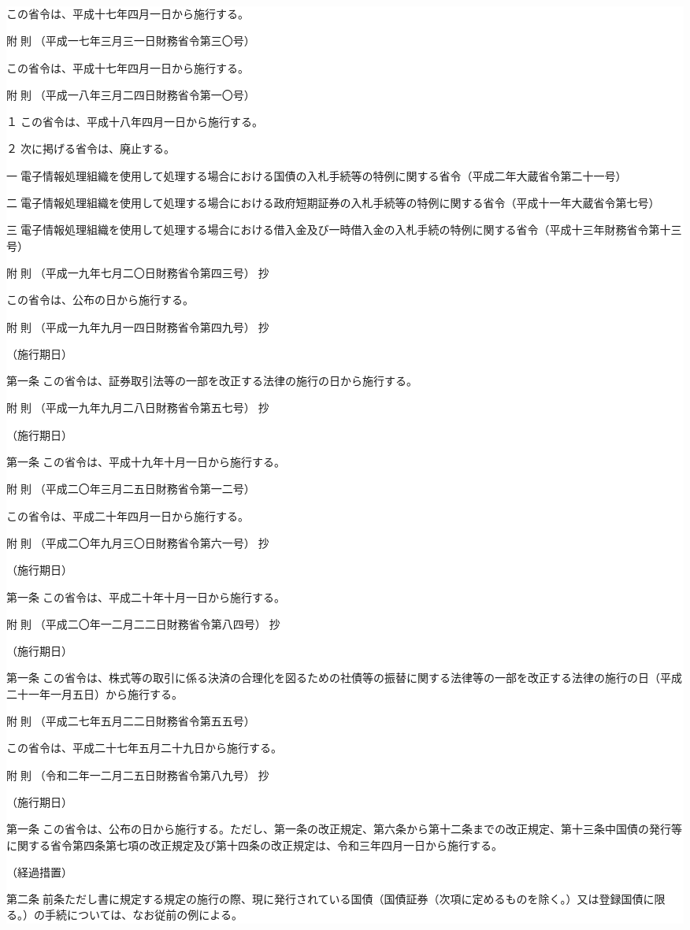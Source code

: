 この省令は、平成十七年四月一日から施行する。

附 則 （平成一七年三月三一日財務省令第三〇号）

この省令は、平成十七年四月一日から施行する。

附 則 （平成一八年三月二四日財務省令第一〇号）

１ この省令は、平成十八年四月一日から施行する。

２ 次に掲げる省令は、廃止する。

一 電子情報処理組織を使用して処理する場合における国債の入札手続等の特例に関する省令（平成二年大蔵省令第二十一号）

二 電子情報処理組織を使用して処理する場合における政府短期証券の入札手続等の特例に関する省令（平成十一年大蔵省令第七号）

三 電子情報処理組織を使用して処理する場合における借入金及び一時借入金の入札手続の特例に関する省令（平成十三年財務省令第十三号）

附 則 （平成一九年七月二〇日財務省令第四三号） 抄

この省令は、公布の日から施行する。

附 則 （平成一九年九月一四日財務省令第四九号） 抄

（施行期日）

第一条 この省令は、証券取引法等の一部を改正する法律の施行の日から施行する。

附 則 （平成一九年九月二八日財務省令第五七号） 抄

（施行期日）

第一条 この省令は、平成十九年十月一日から施行する。

附 則 （平成二〇年三月二五日財務省令第一二号）

この省令は、平成二十年四月一日から施行する。

附 則 （平成二〇年九月三〇日財務省令第六一号） 抄

（施行期日）

第一条 この省令は、平成二十年十月一日から施行する。

附 則 （平成二〇年一二月二二日財務省令第八四号） 抄

（施行期日）

第一条 この省令は、株式等の取引に係る決済の合理化を図るための社債等の振替に関する法律等の一部を改正する法律の施行の日（平成二十一年一月五日）から施行する。

附 則 （平成二七年五月二二日財務省令第五五号）

この省令は、平成二十七年五月二十九日から施行する。

附 則 （令和二年一二月二五日財務省令第八九号） 抄

（施行期日）

第一条 この省令は、公布の日から施行する。ただし、第一条の改正規定、第六条から第十二条までの改正規定、第十三条中国債の発行等に関する省令第四条第七項の改正規定及び第十四条の改正規定は、令和三年四月一日から施行する。

（経過措置）

第二条 前条ただし書に規定する規定の施行の際、現に発行されている国債（国債証券（次項に定めるものを除く。）又は登録国債に限る。）の手続については、なお従前の例による。
